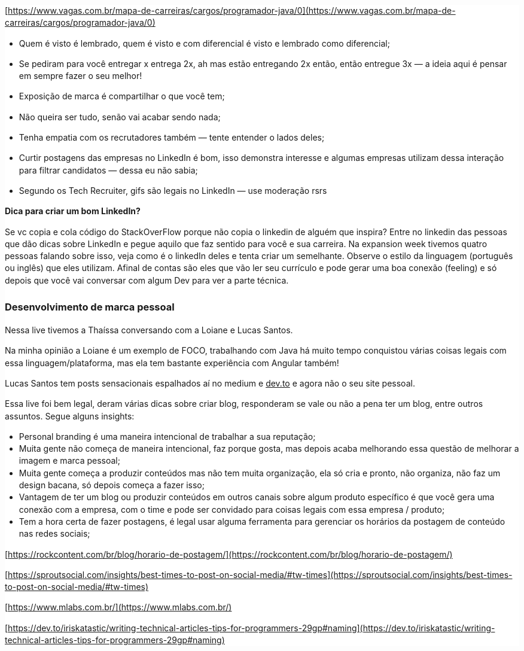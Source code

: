 [https://www.vagas.com.br/mapa-de-carreiras/cargos/programador-java/0](https://www.vagas.com.br/mapa-de-carreiras/cargos/programador-java/0)

- Quem é visto é lembrado, quem é visto e com diferencial é visto e lembrado como diferencial;
- Se pediram para você entregar x entrega 2x, ah mas estão entregando 2x então, então entregue 3x — a ideia aqui é pensar em sempre fazer o seu melhor!
- Exposição de marca é compartilhar o que você tem;

- Não queira ser tudo, senão vai acabar sendo nada;
- Tenha empatia com os recrutadores também — tente entender o lados deles;
- Curtir postagens das empresas no LinkedIn é bom, isso demonstra interesse e algumas empresas utilizam dessa interação para filtrar candidatos — dessa eu não sabia;
- Segundo os Tech Recruiter, gifs são legais no LinkedIn — use moderação rsrs

**Dica para criar um bom LinkedIn?** 

Se vc copia e cola código do StackOverFlow porque não copia o linkedin de alguém que inspira?  Entre no linkedin das pessoas que dão dicas sobre LinkedIn e pegue aquilo que faz sentido para você e sua carreira. Na expansion week tivemos quatro pessoas falando sobre isso, veja como é o linkedIn deles e tenta criar um semelhante. Observe o estilo da linguagem (português ou inglês) que eles utilizam. Afinal de contas são eles que vão ler seu currículo e pode gerar uma boa conexão (feeling) e só depois que você vai conversar com algum Dev para ver a parte técnica.

### Desenvolvimento de marca pessoal

Nessa live tivemos a Thaíssa conversando com a Loiane e Lucas Santos.

Na minha opinião a Loiane é um exemplo de FOCO, trabalhando com Java há muito tempo conquistou várias coisas legais com essa linguagem/plataforma, mas ela tem bastante experiência com Angular também! 

Lucas Santos tem posts sensacionais espalhados aí no medium e [dev.to](http://dev.to) e agora não o seu site pessoal.

Essa live foi bem legal, deram várias dicas sobre criar blog, responderam se vale ou não a pena ter um blog, entre outros assuntos. Segue alguns insights:

- Personal branding é uma maneira intencional de trabalhar a sua reputação;
- Muita gente não começa de maneira intencional, faz porque gosta, mas depois acaba melhorando essa questão de melhorar a imagem e marca pessoal;
- Muita gente começa a produzir conteúdos mas não tem muita organização, ela só cria e pronto, não organiza, não faz um design bacana, só depois começa a fazer isso;
- Vantagem de ter um blog ou produzir conteúdos em outros canais sobre algum produto específico é que você gera uma conexão com a empresa, com o time e pode ser convidado para coisas legais com essa empresa / produto;
- Tem a hora certa de fazer postagens, é legal usar alguma ferramenta para gerenciar os horários da postagem de conteúdo nas redes sociais;

[https://rockcontent.com/br/blog/horario-de-postagem/](https://rockcontent.com/br/blog/horario-de-postagem/)

[https://sproutsocial.com/insights/best-times-to-post-on-social-media/#tw-times](https://sproutsocial.com/insights/best-times-to-post-on-social-media/#tw-times)

[https://www.mlabs.com.br/](https://www.mlabs.com.br/) 

[https://dev.to/iriskatastic/writing-technical-articles-tips-for-programmers-29gp#naming](https://dev.to/iriskatastic/writing-technical-articles-tips-for-programmers-29gp#naming)
